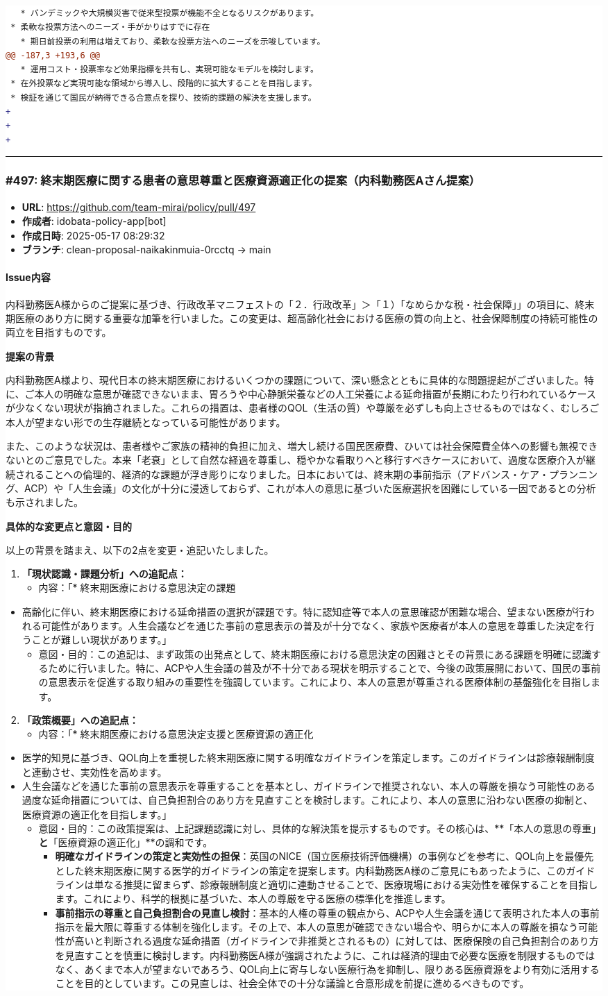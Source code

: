 ```diff
   * パンデミックや大規模災害で従来型投票が機能不全となるリスクがあります。  
 * 柔軟な投票方法へのニーズ・手がかりはすでに存在  
   * 期日前投票の利用は増えており、柔軟な投票方法へのニーズを示唆しています。  
@@ -187,3 +193,6 @@
   * 運用コスト・投票率など効果指標を共有し、実現可能なモデルを検討します。  
 * 在外投票など実現可能な領域から導入し、段階的に拡大することを目指します。  
 * 検証を通じて国民が納得できる合意点を探り、技術的課題の解決を支援します。
+
+
+
```

---

### #497: 終末期医療に関する患者の意思尊重と医療資源適正化の提案（内科勤務医Aさん提案）

- **URL**: https://github.com/team-mirai/policy/pull/497
- **作成者**: idobata-policy-app[bot]
- **作成日時**: 2025-05-17 08:29:32
- **ブランチ**: clean-proposal-naikakinmuia-0rcctq → main

#### Issue内容

内科勤務医A様からのご提案に基づき、行政改革マニフェストの「２．行政改革」＞「１）「なめらかな税・社会保障」」の項目に、終末期医療のあり方に関する重要な加筆を行いました。この変更は、超高齢化社会における医療の質の向上と、社会保障制度の持続可能性の両立を目指すものです。

**提案の背景**

内科勤務医A様より、現代日本の終末期医療におけるいくつかの課題について、深い懸念とともに具体的な問題提起がございました。特に、ご本人の明確な意思が確認できないまま、胃ろうや中心静脈栄養などの人工栄養による延命措置が長期にわたり行われているケースが少なくない現状が指摘されました。これらの措置は、患者様のQOL（生活の質）や尊厳を必ずしも向上させるものではなく、むしろご本人が望まない形での生存継続となっている可能性があります。

また、このような状況は、患者様やご家族の精神的負担に加え、増大し続ける国民医療費、ひいては社会保障費全体への影響も無視できないとのご意見でした。本来「老衰」として自然な経過を尊重し、穏やかな看取りへと移行すべきケースにおいて、過度な医療介入が継続されることへの倫理的、経済的な課題が浮き彫りになりました。日本においては、終末期の事前指示（アドバンス・ケア・プランニング、ACP）や「人生会議」の文化が十分に浸透しておらず、これが本人の意思に基づいた医療選択を困難にしている一因であるとの分析も示されました。

**具体的な変更点と意図・目的**

以上の背景を踏まえ、以下の2点を変更・追記いたしました。

1.  **「現状認識・課題分析」への追記点：**
    *   内容：「* 終末期医療における意思決定の課題
  * 高齢化に伴い、終末期医療における延命措置の選択が課題です。特に認知症等で本人の意思確認が困難な場合、望まない医療が行われる可能性があります。人生会議などを通じた事前の意思表示の普及が十分でなく、家族や医療者が本人の意思を尊重した決定を行うことが難しい現状があります。」
    *   意図・目的：この追記は、まず政策の出発点として、終末期医療における意思決定の困難さとその背景にある課題を明確に認識するために行いました。特に、ACPや人生会議の普及が不十分である現状を明示することで、今後の政策展開において、国民の事前の意思表示を促進する取り組みの重要性を強調しています。これにより、本人の意思が尊重される医療体制の基盤強化を目指します。

2.  **「政策概要」への追記点：**
    *   内容：「* 終末期医療における意思決定支援と医療資源の適正化
  * 医学的知見に基づき、QOL向上を重視した終末期医療に関する明確なガイドラインを策定します。このガイドラインは診療報酬制度と連動させ、実効性を高めます。
  * 人生会議などを通じた事前の意思表示を尊重することを基本とし、ガイドラインで推奨されない、本人の尊厳を損なう可能性のある過度な延命措置については、自己負担割合のあり方を見直すことを検討します。これにより、本人の意思に沿わない医療の抑制と、医療資源の適正化を目指します。」
    *   意図・目的：この政策提案は、上記課題認識に対し、具体的な解決策を提示するものです。その核心は、**「本人の意思の尊重」**と**「医療資源の適正化」**の調和です。
        *   **明確なガイドラインの策定と実効性の担保**：英国のNICE（国立医療技術評価機構）の事例などを参考に、QOL向上を最優先とした終末期医療に関する医学的ガイドラインの策定を提案します。内科勤務医A様のご意見にもあったように、このガイドラインは単なる推奨に留まらず、診療報酬制度と適切に連動させることで、医療現場における実効性を確保することを目指します。これにより、科学的根拠に基づいた、本人の尊厳を守る医療の標準化を推進します。
        *   **事前指示の尊重と自己負担割合の見直し検討**：基本的人権の尊重の観点から、ACPや人生会議を通じて表明された本人の事前指示を最大限に尊重する体制を強化します。その上で、本人の意思が確認できない場合や、明らかに本人の尊厳を損なう可能性が高いと判断される過度な延命措置（ガイドラインで非推奨とされるもの）に対しては、医療保険の自己負担割合のあり方を見直すことを慎重に検討します。内科勤務医A様が強調されたように、これは経済的理由で必要な医療を制限するものではなく、あくまで本人が望まないであろう、QOL向上に寄与しない医療行為を抑制し、限りある医療資源をより有効に活用することを目的としています。この見直しは、社会全体での十分な議論と合意形成を前提に進めるべきものです。
